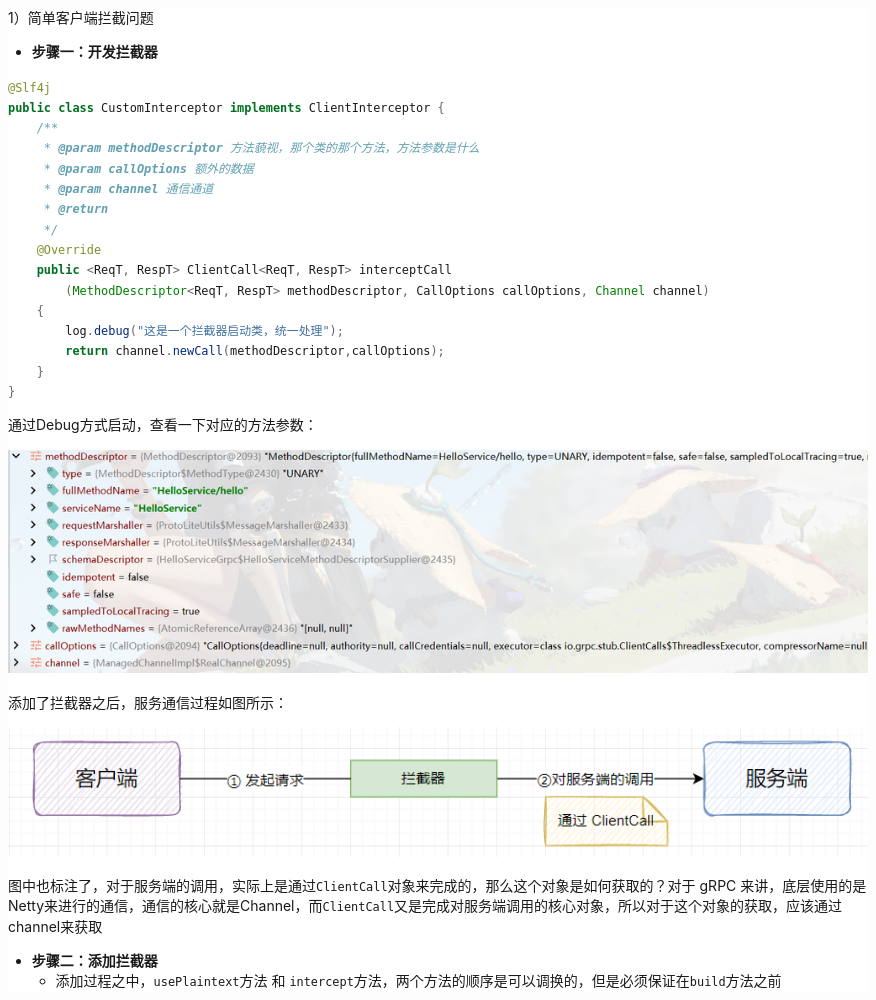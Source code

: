 1）简单客户端拦截问题

- **步骤一：开发拦截器**

```java
@Slf4j
public class CustomInterceptor implements ClientInterceptor {
    /**
     * @param methodDescriptor 方法藐视，那个类的那个方法，方法参数是什么
     * @param callOptions 额外的数据
     * @param channel 通信通道
     * @return
     */
    @Override
    public <ReqT, RespT> ClientCall<ReqT, RespT> interceptCall
        (MethodDescriptor<ReqT, RespT> methodDescriptor, CallOptions callOptions, Channel channel) 
    {
        log.debug("这是一个拦截器启动类，统一处理");
        return channel.newCall(methodDescriptor,callOptions);
    }
}
```

通过Debug方式启动，查看一下对应的方法参数：

![image-20230618112838232](./img/image-20230618112838232.png)



添加了拦截器之后，服务通信过程如图所示：

![image-20230618111845782](./img/image-20230618111845782.png)

图中也标注了，对于服务端的调用，实际上是通过`ClientCall`对象来完成的，那么这个对象是如何获取的？对于 gRPC 来讲，底层使用的是Netty来进行的通信，通信的核心就是Channel，而`ClientCall`又是完成对服务端调用的核心对象，所以对于这个对象的获取，应该通过channel来获取

- **步骤二：添加拦截器**
    - 添加过程之中，`usePlaintext`方法 和 `intercept`方法，两个方法的顺序是可以调换的，但是必须保证在`build`方法之前
